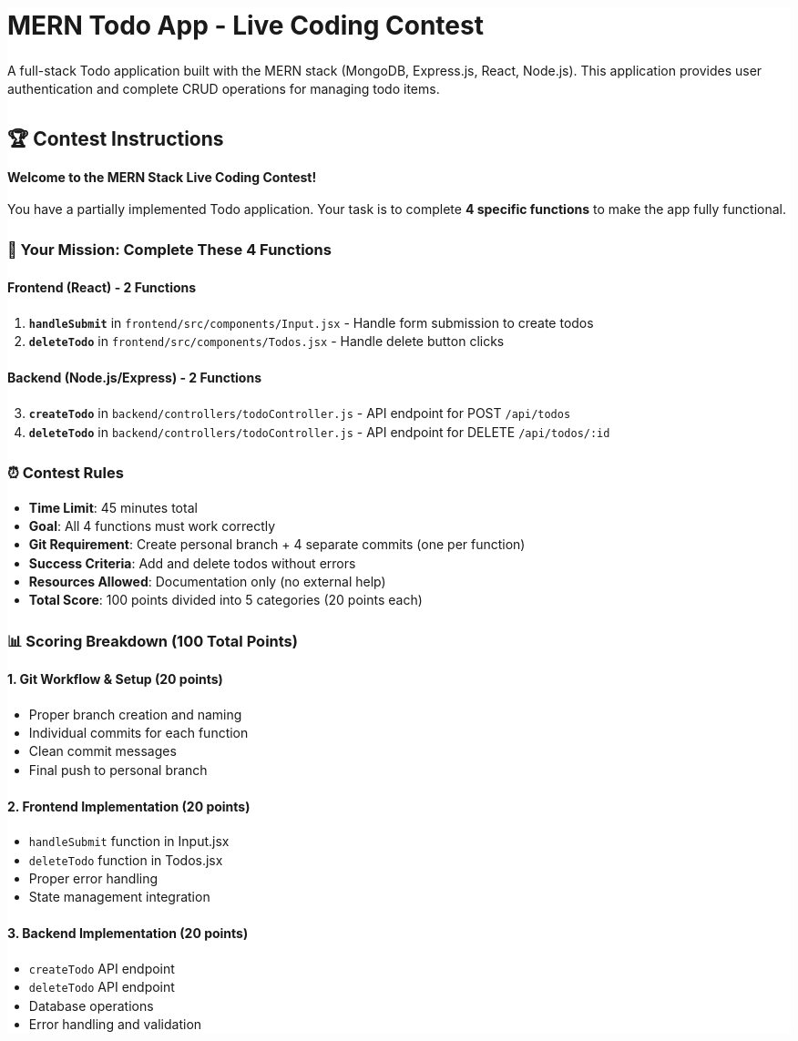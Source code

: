 # MERN Todo App - Live Coding Contest

A full-stack Todo application built with the MERN stack (MongoDB, Express.js, React, Node.js). This application provides user authentication and complete CRUD operations for managing todo items.

## 🏆 Contest Instructions

**Welcome to the MERN Stack Live Coding Contest!**

You have a partially implemented Todo application. Your task is to complete **4 specific functions** to make the app fully functional.

### 🎯 Your Mission: Complete These 4 Functions

#### Frontend (React) - 2 Functions
1. **`handleSubmit`** in `frontend/src/components/Input.jsx` - Handle form submission to create todos
2. **`deleteTodo`** in `frontend/src/components/Todos.jsx` - Handle delete button clicks

#### Backend (Node.js/Express) - 2 Functions  
3. **`createTodo`** in `backend/controllers/todoController.js` - API endpoint for POST `/api/todos`
4. **`deleteTodo`** in `backend/controllers/todoController.js` - API endpoint for DELETE `/api/todos/:id`

### ⏰ Contest Rules

- **Time Limit**: 45 minutes total
- **Goal**: All 4 functions must work correctly
- **Git Requirement**: Create personal branch + 4 separate commits (one per function)
- **Success Criteria**: Add and delete todos without errors
- **Resources Allowed**: Documentation only (no external help)
- **Total Score**: 100 points divided into 5 categories (20 points each)

### 📊 Scoring Breakdown (100 Total Points)

#### 1. Git Workflow & Setup (20 points)
- Proper branch creation and naming
- Individual commits for each function
- Clean commit messages
- Final push to personal branch

#### 2. Frontend Implementation (20 points)
- `handleSubmit` function in Input.jsx
- `deleteTodo` function in Todos.jsx
- Proper error handling
- State management integration

#### 3. Backend Implementation (20 points)
- `createTodo` API endpoint
- `deleteTodo` API endpoint
- Database operations
- Error handling and validation
